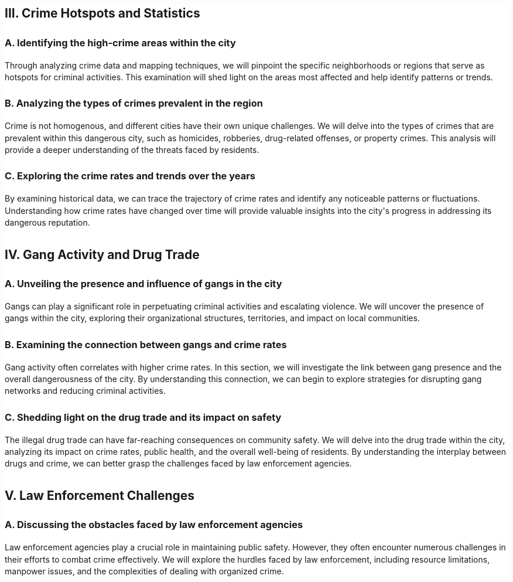 ## III. Crime Hotspots and Statistics
### A. Identifying the high-crime areas within the city
Through analyzing crime data and mapping techniques, we will pinpoint the specific neighborhoods or regions that serve as hotspots for criminal activities. This examination will shed light on the areas most affected and help identify patterns or trends.

### B. Analyzing the types of crimes prevalent in the region
Crime is not homogenous, and different cities have their own unique challenges. We will delve into the types of crimes that are prevalent within this dangerous city, such as homicides, robberies, drug-related offenses, or property crimes. This analysis will provide a deeper understanding of the threats faced by residents.

### C. Exploring the crime rates and trends over the years
By examining historical data, we can trace the trajectory of crime rates and identify any noticeable patterns or fluctuations. Understanding how crime rates have changed over time will provide valuable insights into the city's progress in addressing its dangerous reputation.

## IV. Gang Activity and Drug Trade
### A. Unveiling the presence and influence of gangs in the city
Gangs can play a significant role in perpetuating criminal activities and escalating violence. We will uncover the presence of gangs within the city, exploring their organizational structures, territories, and impact on local communities.

### B. Examining the connection between gangs and crime rates
Gang activity often correlates with higher crime rates. In this section, we will investigate the link between gang presence and the overall dangerousness of the city. By understanding this connection, we can begin to explore strategies for disrupting gang networks and reducing criminal activities.

### C. Shedding light on the drug trade and its impact on safety
The illegal drug trade can have far-reaching consequences on community safety. We will delve into the drug trade within the city, analyzing its impact on crime rates, public health, and the overall well-being of residents. By understanding the interplay between drugs and crime, we can better grasp the challenges faced by law enforcement agencies.

## V. Law Enforcement Challenges
### A. Discussing the obstacles faced by law enforcement agencies
Law enforcement agencies play a crucial role in maintaining public safety. However, they often encounter numerous challenges in their efforts to combat crime effectively. We will explore the hurdles faced by law enforcement, including resource limitations, manpower issues, and the complexities of dealing with organized crime.
